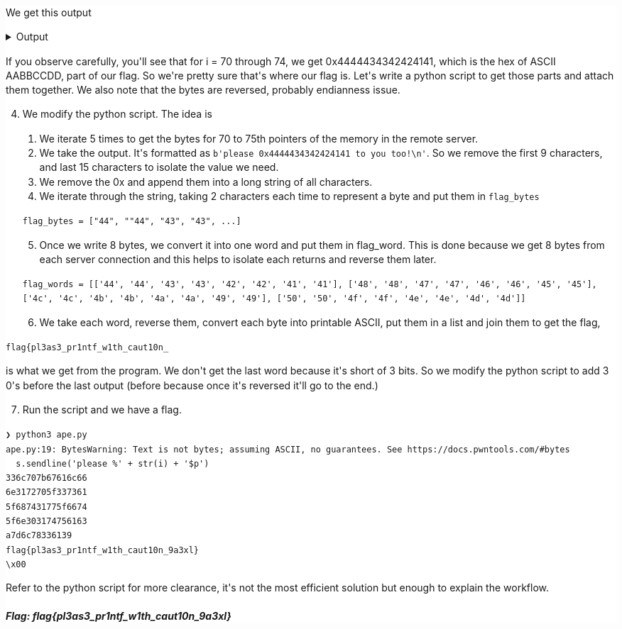 We get this output

<details><summary>Output</summary></details>

If you observe carefully, you'll see that for i = 70 through 74, we get 0x4444434342424141, which is the hex of ASCII AABBCCDD, part of our flag. So we're pretty sure that's where our flag is. Let's write a python script to get those parts and attach them together. We also note that the bytes are reversed, probably endianness issue.

4. We modify the python script. The idea is
   1. We iterate 5 times to get the bytes for 70 to 75th pointers of the memory in the remote server.
   2. We take the output. It's formatted as `b'please 0x4444434342424141 to you too!\n'`. So we remove the first 9 characters, and last 15 characters to isolate the value we need.
   3. We remove the 0x and append them into a long string of all characters.
   4. We iterate through the string, taking 2 characters each time to represent a byte and put them in `flag_bytes`
   ```
   flag_bytes = ["44", ""44", "43", "43", ...]
   ```
   5. Once we write 8 bytes, we convert it into one word and put them in flag_word. This is done because we get 8 bytes from each server connection and this helps to isolate each returns and reverse them later.
   ```
   flag_words = [['44', '44', '43', '43', '42', '42', '41', '41'], ['48', '48', '47', '47', '46', '46', '45', '45'], ['4c', '4c', '4b', '4b', '4a', '4a', '49', '49'], ['50', '50', '4f', '4f', '4e', '4e', '4d', '4d']]
   ```

   6. We take each word, reverse them, convert each byte into printable ASCII, put them in a list and join them to get the flag,

  ```
  flag{pl3as3_pr1ntf_w1th_caut10n_
  ``` 
  is what we get from the program. We don't get the last word because it's short of 3 bits. So we modify the python script to add 3 0's before the last output (before because once it's reversed it'll go to the end.)

  7. Run the script and we have a flag.


```
❯ python3 ape.py
ape.py:19: BytesWarning: Text is not bytes; assuming ASCII, no guarantees. See https://docs.pwntools.com/#bytes
  s.sendline('please %' + str(i) + '$p')
336c707b67616c66
6e3172705f337361
5f687431775f6674
5f6e303174756163
a7d6c78336139
flag{pl3as3_pr1ntf_w1th_caut10n_9a3xl}
\x00
```

Refer to the python script for more clearance, it's not the most efficient solution but enough to explain the workflow.

##### Flag: flag{pl3as3_pr1ntf_w1th_caut10n_9a3xl}